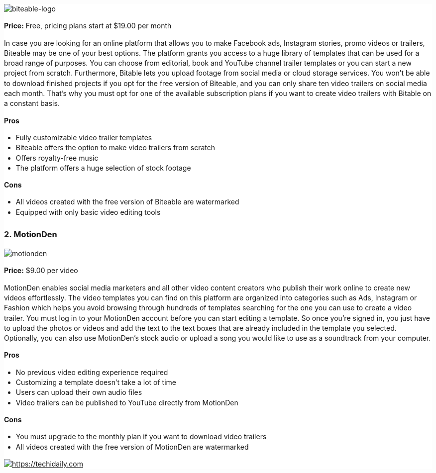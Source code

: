 ![biteable-logo](https://images.wondershare.com/filmora/article-images/biteable-logo.png)

**Price:** Free, pricing plans start at $19.00 per month

In case you are looking for an online platform that allows you to make Facebook ads, Instagram stories, promo videos or trailers, Biteable may be one of your best options. The platform grants you access to a huge library of templates that can be used for a broad range of purposes. You can choose from editorial, book and YouTube channel trailer templates or you can start a new project from scratch. Furthermore, Bitable lets you upload footage from social media or cloud storage services. You won’t be able to download finished projects if you opt for the free version of Biteable, and you can only share ten video trailers on social media each month. That’s why you must opt for one of the available subscription plans if you want to create video trailers with Bitable on a constant basis.

**Pros**

* Fully customizable video trailer templates
* Biteable offers the option to make video trailers from scratch
* Offers royalty-free music
* The platform offers a huge selection of stock footage

**Cons**

* All videos created with the free version of Biteable are watermarked
* Equipped with only basic video editing tools

### 2\. [MotionDen](https://motionden.com/video-maker/trailer)

![motionden](https://images.wondershare.com/filmora/article-images/motionden.png)

**Price:** $9.00 per video

MotionDen enables social media marketers and all other video content creators who publish their work online to create new videos effortlessly. The video templates you can find on this platform are organized into categories such as Ads, Instagram or Fashion which helps you avoid browsing through hundreds of templates searching for the one you can use to create a video trailer. You must log in to your MotionDen account before you can start editing a template. So once you’re signed in, you just have to upload the photos or videos and add the text to the text boxes that are already included in the template you selected. Optionally, you can also use MotionDen’s stock audio or upload a song you would like to use as a soundtrack from your computer.

**Pros**

* No previous video editing experience required
* Customizing a template doesn’t take a lot of time
* Users can upload their own audio files
* Video trailers can be published to YouTube directly from MotionDen

**Cons**

* You must upgrade to the monthly plan if you want to download video trailers
* All videos created with the free version of MotionDen are watermarked


<a href="https://appsumo.8odi.net/c/5597632/2002019/7443" target="_top" id="2002019">
  <img src="//a.impactradius-go.com/display-ad/7443-2002019" border="0" alt="https://techidaily.com" width="728" height="90"/>
</a>
<img height="0" width="0" src="https://appsumo.8odi.net/i/5597632/2002019/7443" style="position:absolute;visibility:hidden;" border="0" />
